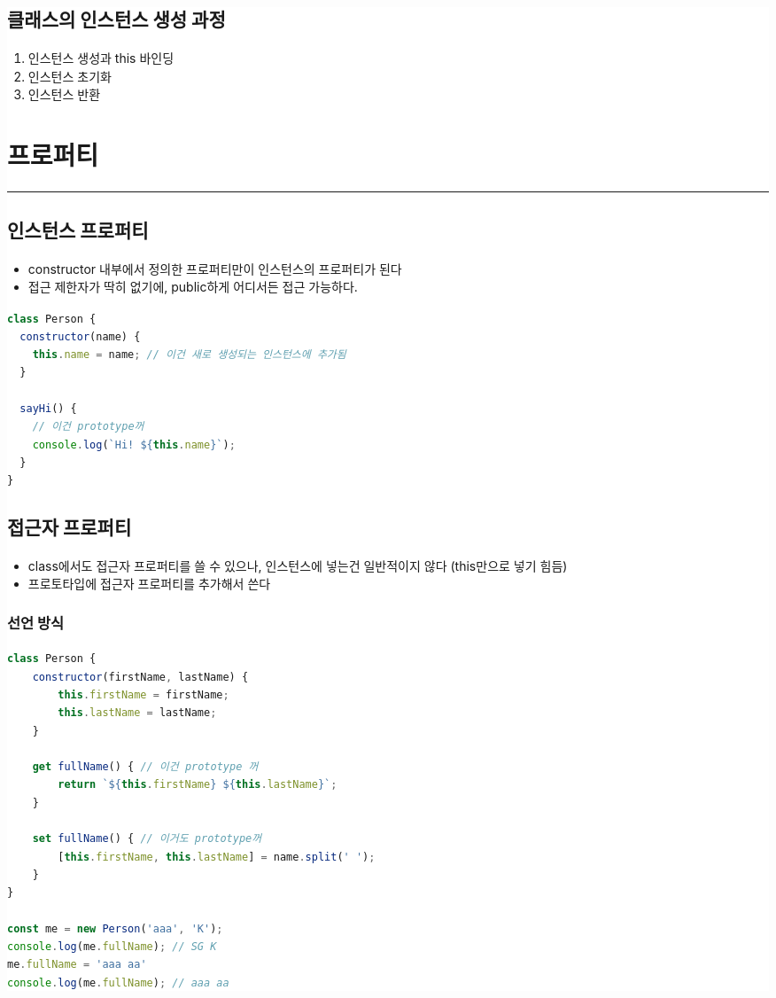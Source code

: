 ## 클래스의 인스턴스 생성 과정

1. 인스턴스 생성과 this 바인딩
2. 인스턴스 초기화
3. 인스턴스 반환

# 프로퍼티

---

## 인스턴스 프로퍼티

- constructor 내부에서 정의한 프로퍼티만이 인스턴스의 프로퍼티가 된다
- 접근 제한자가 딱히 없기에, public하게 어디서든 접근 가능하다.

```jsx
class Person {
  constructor(name) {
    this.name = name; // 이건 새로 생성되는 인스턴스에 추가됨
  }

  sayHi() {
    // 이건 prototype꺼
    console.log(`Hi! ${this.name}`);
  }
}
```

## 접근자 프로퍼티

- class에서도 접근자 프로퍼티를 쓸 수 있으나, 인스턴스에 넣는건 일반적이지 않다 (this만으로 넣기 힘듬)
- 프로토타입에 접근자 프로퍼티를 추가해서 쓴다

### 선언 방식

```jsx
class Person {
	constructor(firstName, lastName) {
		this.firstName = firstName;
		this.lastName = lastName;
	}

	get fullName() { // 이건 prototype 꺼
		return `${this.firstName} ${this.lastName}`;
	}

	set fullName() { // 이거도 prototype꺼
		[this.firstName, this.lastName] = name.split(' ');
	}
}

const me = new Person('aaa', 'K');
console.log(me.fullName); // SG K
me.fullName = 'aaa aa'
console.log(me.fullName); // aaa aa
```
